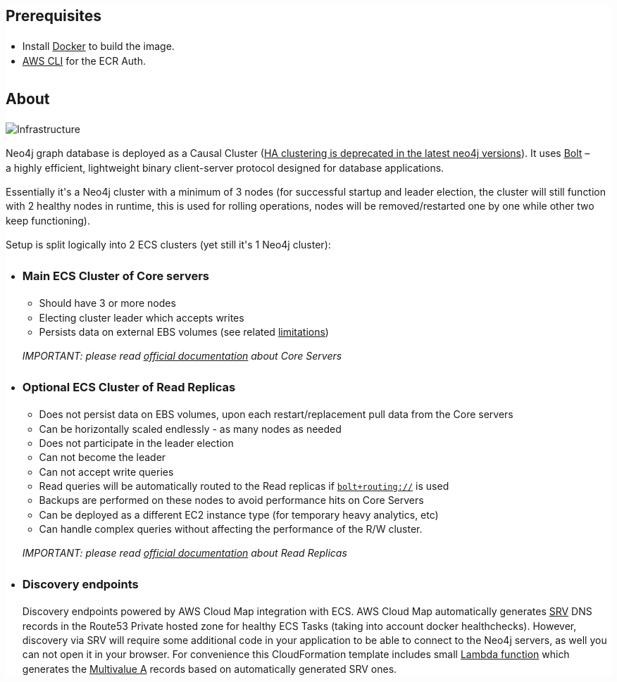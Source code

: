 ## Prerequisites

- Install [Docker](https://docs.docker.com/engine/installation/) to build the image.
- [AWS CLI](https://aws.amazon.com/cli) for the ECR Auth.

## About

![Infrastructure](.images/diagram.png)

Neo4j graph database is deployed as a Causal Cluster ([HA clustering is deprecated in the latest neo4j versions](https://neo4j.com/developer/kb/comparing-ha-vs-causal-clusters/)).
It uses [Bolt](https://boltprotocol.org/) – a highly efficient, lightweight binary client-server protocol designed for database applications.

Essentially it's a Neo4j cluster with a minimum of 3 nodes
(for successful startup and leader election, the cluster will still function with 2 healthy nodes in runtime,
this is used for rolling operations, nodes will be removed/restarted one by one while other two keep functioning).

Setup is split logically into 2 ECS clusters (yet still it's 1 Neo4j cluster):

- ### Main ECS Cluster of Core servers

  - Should have 3 or more nodes
  - Electing cluster leader which accepts writes
  - Persists data on external EBS volumes (see related [limitations](#1-core-server-per-AZ))

  *IMPORTANT: please read [official documentation](https://neo4j.com/docs/operations-manual/current/clustering/introduction/#causal-clustering-core-servers) about Core Servers*

- ### Optional ECS Cluster of Read Replicas

  - Does not persist data on EBS volumes, upon each restart/replacement pull data from the Core servers
  - Can be horizontally scaled endlessly - as many nodes as needed
  - Does not participate in the leader election
  - Can not become the leader
  - Can not accept write queries
  - Read queries will be automatically routed to the Read replicas if [`bolt+routing://`](https://neo4j.com/developer/kb/how-neo4j-browser-bolt-routing/) is used
  - Backups are performed on these nodes to avoid performance hits on Core Servers
  - Can be deployed as a different EC2 instance type (for temporary heavy analytics, etc)
  - Can handle complex queries without affecting the performance of the R/W cluster.

  *IMPORTANT: please read [official documentation](https://neo4j.com/docs/operations-manual/current/clustering/introduction/#causal-clustering-read-replicas) about Read Replicas*

- ### Discovery endpoints

    Discovery endpoints powered by AWS Cloud Map integration with ECS.
    AWS Cloud Map automatically generates [SRV](https://en.wikipedia.org/wiki/SRV_record) DNS records in the Route53 Private hosted zone for healthy ECS Tasks (taking into account docker healthchecks).
    However, discovery via SRV will require some additional code in your application to be able to connect to the Neo4j servers,
    as well you can not open it in your browser. For convenience this CloudFormation template includes small [Lambda function](./cloudformation.yml#1380) which generates the [Multivalue
    A](https://docs.aws.amazon.com/Route53/latest/DeveloperGuide/routing-policy.html#routing-policy-multivalue) records based on automatically generated SRV ones.
